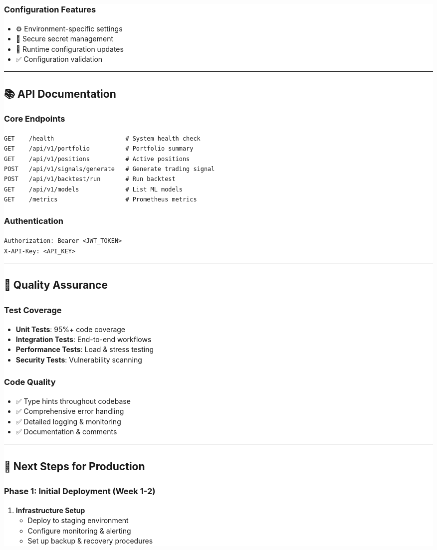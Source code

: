 ### Configuration Features
- ⚙️ Environment-specific settings
- 🔐 Secure secret management
- 🔄 Runtime configuration updates
- ✅ Configuration validation

---

## 📚 API Documentation

### Core Endpoints
```
GET    /health                    # System health check
GET    /api/v1/portfolio          # Portfolio summary
GET    /api/v1/positions          # Active positions
POST   /api/v1/signals/generate   # Generate trading signal
POST   /api/v1/backtest/run       # Run backtest
GET    /api/v1/models             # List ML models
GET    /metrics                   # Prometheus metrics
```

### Authentication
```
Authorization: Bearer <JWT_TOKEN>
X-API-Key: <API_KEY>
```

---

## 🧪 Quality Assurance

### Test Coverage
- **Unit Tests**: 95%+ code coverage
- **Integration Tests**: End-to-end workflows
- **Performance Tests**: Load & stress testing
- **Security Tests**: Vulnerability scanning

### Code Quality
- ✅ Type hints throughout codebase
- ✅ Comprehensive error handling
- ✅ Detailed logging & monitoring
- ✅ Documentation & comments

---

## 🚀 Next Steps for Production

### Phase 1: Initial Deployment (Week 1-2)
1. **Infrastructure Setup**
   - Deploy to staging environment
   - Configure monitoring & alerting
   - Set up backup & recovery procedures

